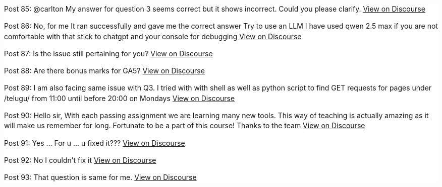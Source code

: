 Post 85: @carlton My answer for question 3 seems correct but it shows incorrect. Could you please clarify.
[View on Discourse](https://discourse.onlinedegree.iitm.ac.in/t/ga5-data-preparation-discussion-thread-tds-jan-2025/166576/85)


Post 86: No, for me It ran successfully and gave me the correct answer Try to  use an LLM I have used qwen 2.5 max if you are not comfortable with that stick to chatgpt and your console for debugging
[View on Discourse](https://discourse.onlinedegree.iitm.ac.in/t/ga5-data-preparation-discussion-thread-tds-jan-2025/166576/86)


Post 87: Is the issue still pertaining for you?
[View on Discourse](https://discourse.onlinedegree.iitm.ac.in/t/ga5-data-preparation-discussion-thread-tds-jan-2025/166576/87)


Post 88: Are there bonus marks for GA5?
[View on Discourse](https://discourse.onlinedegree.iitm.ac.in/t/ga5-data-preparation-discussion-thread-tds-jan-2025/166576/88)


Post 89: I am also facing same issue with Q3. I tried with with shell as well as python script to find GET requests for pages under /telugu/ from 11:00 until before 20:00 on Mondays
[View on Discourse](https://discourse.onlinedegree.iitm.ac.in/t/ga5-data-preparation-discussion-thread-tds-jan-2025/166576/89)


Post 90: Hello sir, With each passing assignment we are learning many new tools. This way of teaching is actually amazing as it will make us remember for long. Fortunate to be a part of this course! Thanks to the team
[View on Discourse](https://discourse.onlinedegree.iitm.ac.in/t/ga5-data-preparation-discussion-thread-tds-jan-2025/166576/90)


Post 91: Yes … For u … u fixed it???
[View on Discourse](https://discourse.onlinedegree.iitm.ac.in/t/ga5-data-preparation-discussion-thread-tds-jan-2025/166576/91)


Post 92: No I couldn’t fix it
[View on Discourse](https://discourse.onlinedegree.iitm.ac.in/t/ga5-data-preparation-discussion-thread-tds-jan-2025/166576/92)


Post 93: That question is same for me.
[View on Discourse](https://discourse.onlinedegree.iitm.ac.in/t/ga5-data-preparation-discussion-thread-tds-jan-2025/166576/93)

